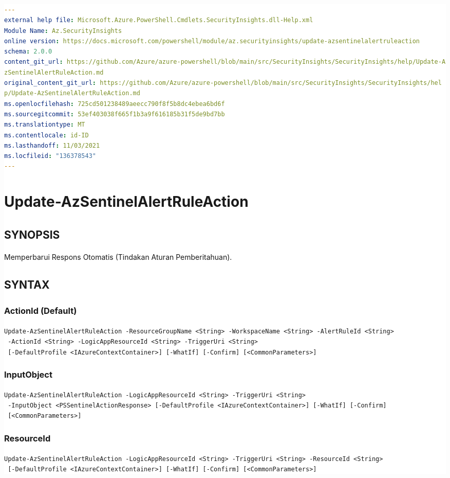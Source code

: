 ```yaml
---
external help file: Microsoft.Azure.PowerShell.Cmdlets.SecurityInsights.dll-Help.xml
Module Name: Az.SecurityInsights
online version: https://docs.microsoft.com/powershell/module/az.securityinsights/update-azsentinelalertruleaction
schema: 2.0.0
content_git_url: https://github.com/Azure/azure-powershell/blob/main/src/SecurityInsights/SecurityInsights/help/Update-AzSentinelAlertRuleAction.md
original_content_git_url: https://github.com/Azure/azure-powershell/blob/main/src/SecurityInsights/SecurityInsights/help/Update-AzSentinelAlertRuleAction.md
ms.openlocfilehash: 725cd501238489aeecc790f8f5b8dc4ebea6bd6f
ms.sourcegitcommit: 53ef403038f665f1b3a9f616185b31f5de9bd7bb
ms.translationtype: MT
ms.contentlocale: id-ID
ms.lasthandoff: 11/03/2021
ms.locfileid: "136378543"
---
```

# Update-AzSentinelAlertRuleAction

## SYNOPSIS
Memperbarui Respons Otomatis (Tindakan Aturan Pemberitahuan).

## SYNTAX

### ActionId (Default)
```
Update-AzSentinelAlertRuleAction -ResourceGroupName <String> -WorkspaceName <String> -AlertRuleId <String>
 -ActionId <String> -LogicAppResourceId <String> -TriggerUri <String>
 [-DefaultProfile <IAzureContextContainer>] [-WhatIf] [-Confirm] [<CommonParameters>]
```

### InputObject
```
Update-AzSentinelAlertRuleAction -LogicAppResourceId <String> -TriggerUri <String>
 -InputObject <PSSentinelActionResponse> [-DefaultProfile <IAzureContextContainer>] [-WhatIf] [-Confirm]
 [<CommonParameters>]
```

### ResourceId
```
Update-AzSentinelAlertRuleAction -LogicAppResourceId <String> -TriggerUri <String> -ResourceId <String>
 [-DefaultProfile <IAzureContextContainer>] [-WhatIf] [-Confirm] [<CommonParameters>]
```
